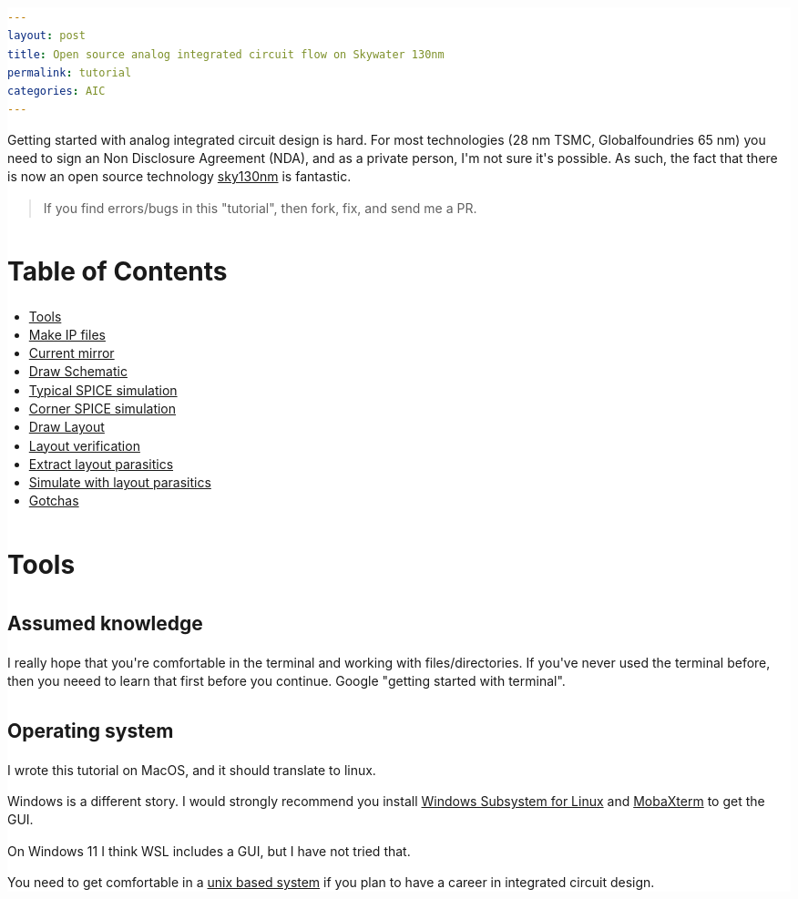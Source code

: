 ```yaml
---
layout: post
title: Open source analog integrated circuit flow on Skywater 130nm
permalink: tutorial
categories: AIC
---
```


Getting started with analog integrated circuit design is hard. For most
technologies (28 nm TSMC, Globalfoundries 65 nm) you need to sign an
Non Disclosure Agreement (NDA), and as a private person, I'm not sure it's possible.
As such, the fact that there is now an open source technology
[sky130nm](https://skywater-pdk.readthedocs.io/en/main/) is fantastic.

> If you find errors/bugs in this "tutorial", then fork, fix, and send me a PR.

# Table of Contents
* [Tools](#tools)
* [Make IP files](#files)
* [Current mirror ](#cmirr)
* [Draw Schematic ](#sch)
* [Typical SPICE simulation ](#simschtyp)
* [Corner SPICE simulation ](#simschcorner)
* [Draw Layout ](#layout)
* [Layout verification ](#ver)
* [Extract layout parasitics ](#lpe)
* [Simulate with layout parasitics ](#simlpe)
* [Gotchas](#gotchas)


# Tools <a name="tools"></a>

## Assumed knowledge

I really hope that you're comfortable in the terminal and working with files/directories. If you've never used the terminal before, then you neeed to learn that first before you continue. Google "getting started with terminal".

## Operating system

I wrote this tutorial on MacOS, and it should translate to linux.

Windows is a different story. I would strongly recommend you install [Windows Subsystem for Linux](https://learn.microsoft.com/en-us/windows/wsl/install) and [MobaXterm](https://mobaxterm.mobatek.net) to get the GUI.

On Windows 11 I think WSL includes a GUI, but I have not tried that.

You need to get comfortable in a [unix based system](https://en.wikipedia.org/wiki/Unix) if you plan to have a career in integrated circuit design.
